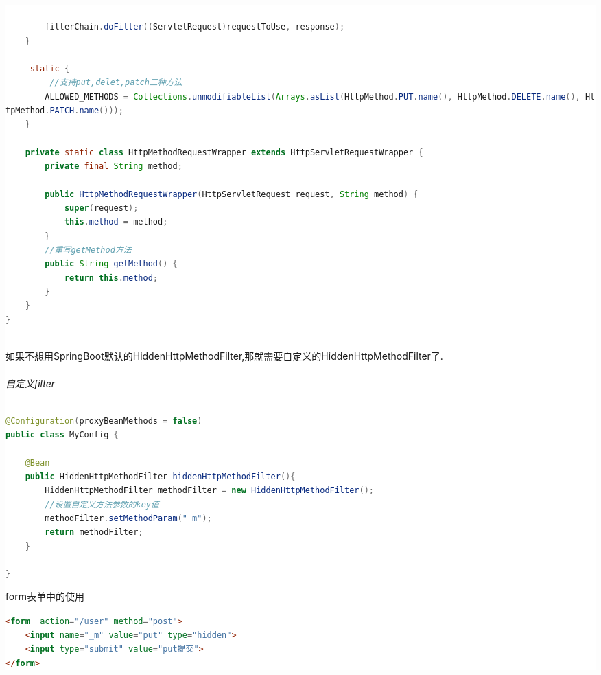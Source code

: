 ```java

        filterChain.doFilter((ServletRequest)requestToUse, response);
    }
    
     static {
         //支持put,delet,patch三种方法
        ALLOWED_METHODS = Collections.unmodifiableList(Arrays.asList(HttpMethod.PUT.name(), HttpMethod.DELETE.name(), HttpMethod.PATCH.name()));
    }

    private static class HttpMethodRequestWrapper extends HttpServletRequestWrapper {
        private final String method;

        public HttpMethodRequestWrapper(HttpServletRequest request, String method) {
            super(request);
            this.method = method;
        }
		//重写getMethod方法
        public String getMethod() {
            return this.method;
        }
    }
}



```

如果不想用SpringBoot默认的HiddenHttpMethodFilter,那就需要自定义的HiddenHttpMethodFilter了.

###### 自定义filter

```java
@Configuration(proxyBeanMethods = false)
public class MyConfig {
 
    @Bean
    public HiddenHttpMethodFilter hiddenHttpMethodFilter(){
        HiddenHttpMethodFilter methodFilter = new HiddenHttpMethodFilter();
        //设置自定义方法参数的key值
        methodFilter.setMethodParam("_m");
        return methodFilter;
    }

}
```

form表单中的使用

```html
<form  action="/user" method="post">
    <input name="_m" value="put" type="hidden">
    <input type="submit" value="put提交">
</form>
```
